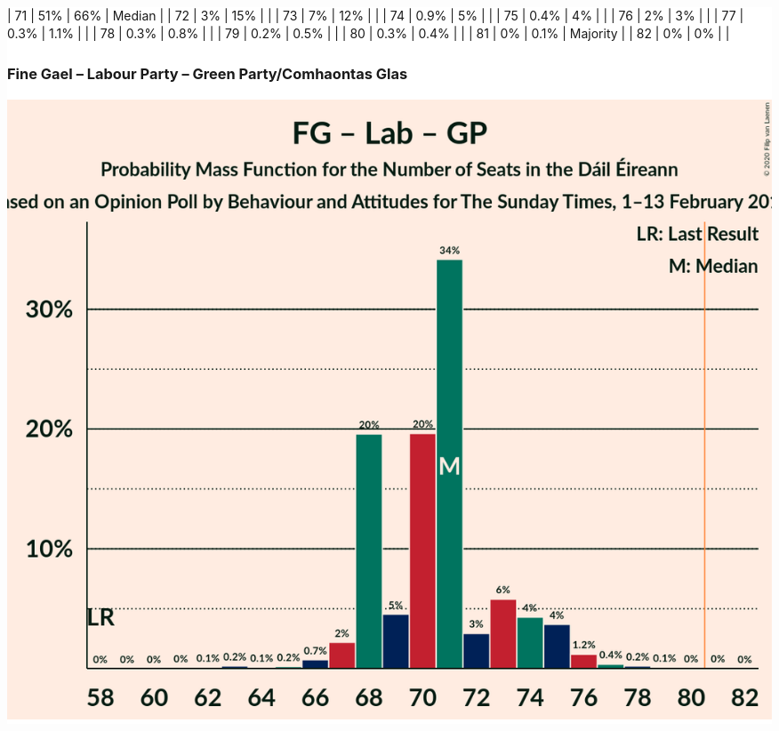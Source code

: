 | 71 | 51% | 66% | Median |
| 72 | 3% | 15% |  |
| 73 | 7% | 12% |  |
| 74 | 0.9% | 5% |  |
| 75 | 0.4% | 4% |  |
| 76 | 2% | 3% |  |
| 77 | 0.3% | 1.1% |  |
| 78 | 0.3% | 0.8% |  |
| 79 | 0.2% | 0.5% |  |
| 80 | 0.3% | 0.4% |  |
| 81 | 0% | 0.1% | Majority |
| 82 | 0% | 0% |  |

### Fine Gael – Labour Party – Green Party/Comhaontas Glas

![Graph with seats probability mass function not yet produced](2018-02-13-BehaviourandAttitudes-coalitions-seats-pmf-fg–lab–gp.png "Seats Probability Mass Function")
